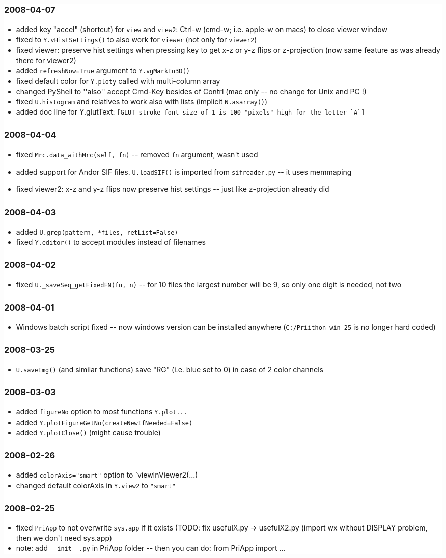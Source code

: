 ### 2008-04-07 ###
  * added key "accel" (shortcut) for `view` and `view2`: Ctrl-w (cmd-w; i.e. apple-w on macs) to close viewer window
  * fixed to `Y.vHistSettings()` to also work for `viewer` (not only for `viewer2`)
  * fixed viewer:  preserve hist settings when pressing key to get x-z or y-z flips or z-projection (now same feature as was already there for viewer2)
  * added `refreshNow=True` argument to `Y.vgMarkIn3D()`
  * fixed default color for `Y.ploty` called with multi-column array
  * changed PyShell to ''also'' accept Cmd-Key besides of Contrl (mac only -- no change for Unix and PC !)
  * fixed `U.histogram` and relatives to work also with lists (implicit `N.asarray()`)
  * added doc line for Y.glutText: ``[GLUT stroke font size of 1 is 100 "pixels" high for the letter `A`]``


### 2008-04-04 ###
  * fixed `Mrc.data_withMrc(self, fn)` -- removed `fn` argument, wasn't used
  * added support for Andor SIF files. `U.loadSIF()` is imported from `sifreader.py` -- it uses memmaping

  * fixed viewer2: x-z and y-z flips now preserve hist settings -- just like z-projection already did

### 2008-04-03 ###
  * added `U.grep(pattern, *files, retList=False)`
  * fixed `Y.editor()` to accept modules instead of filenames

### 2008-04-02 ###
  * fixed `U._saveSeq_getFixedFN(fn, n)` -- for 10 files the largest number will be 9, so only one digit is needed, not two

### 2008-04-01 ###
  * Windows batch script fixed -- now windows version can be installed anywhere (`C:/Priithon_win_25` is no longer hard coded)

### 2008-03-25 ###
  * `U.saveImg()` (and similar functions) save "RG" (i.e. blue set to 0) in case of 2 color channels


### 2008-03-03 ###
  * added `figureNo` option to most functions `Y.plot...`
  * added `Y.plotFigureGetNo(createNewIfNeeded=False)`
  * added `Y.plotClose()`  (might cause trouble)

### 2008-02-26 ###
  * added `colorAxis="smart"` option to `viewInViewer2(...)
  * changed default colorAxis in `Y.view2` to `"smart"`

### 2008-02-25 ###
  * fixed `PriApp` to not overwrite `sys.app` if it exists (TODO: fix usefulX.py -> usefulX2.py (import wx without DISPLAY problem, then we don't need sys.app)
  * note: add `__init__.py` in PriApp folder  -- then you can do: from PriApp import ...

